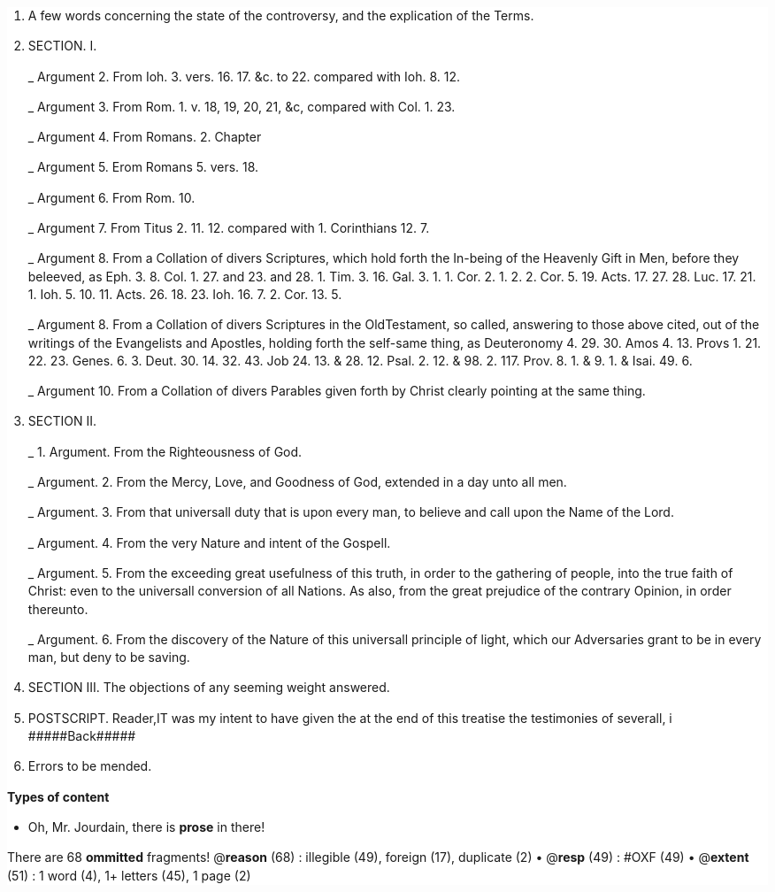 1. A few words concerning the state of the controversy, and the explication of the Terms.

1. SECTION. I.

    _ Argument 2. From Ioh. 3. vers. 16. 17. &c. to 22. compared with Ioh. 8. 12.

    _ Argument 3. From Rom. 1. v. 18, 19, 20, 21, &c, compared with Col. 1. 23.

    _ Argument 4. From Romans. 2. Chapter

    _ Argument 5. Erom Romans 5. vers. 18.

    _ Argument 6. From Rom. 10.

    _ Argument 7. From Titus 2. 11. 12. compared with 1. Corinthians 12. 7.

    _ Argument 8. From a Collation of divers Scriptures, which hold forth the In-being of the Heavenly Gift in Men, before they beleeved, as Eph. 3. 8. Col. 1. 27. and 23. and 28. 1. Tim. 3. 16. Gal. 3. 1. 1. Cor. 2. 1. 2. 2. Cor. 5. 19. Acts. 17. 27. 28. Luc. 17. 21. 1. Ioh. 5. 10. 11. Acts. 26. 18. 23. Ioh. 16. 7. 2. Cor. 13. 5.

    _ Argument 8. From a Collation of divers Scriptures in the OldTestament, so called, answering to those above cited, out of the writings of the Evangelists and Apostles, holding forth the self-same thing, as Deuteronomy 4. 29. 30. Amos 4. 13. Provs 1. 21. 22. 23. Genes. 6. 3. Deut. 30. 14. 32. 43. Job 24. 13. & 28. 12. Psal. 2. 12. & 98. 2. 117. Prov. 8. 1. & 9. 1. & Isai. 49. 6.

    _ Argument 10. From a Collation of divers Parables given forth by Christ clearly pointing at the same thing.

1. SECTION II.

    _ 1. Argument. From the Righteousness of God.

    _ Argument. 2. From the Mercy, Love, and Goodness of God, extended in a day unto all men.

    _ Argument. 3. From that universall duty that is upon every man, to believe and call upon the Name of the Lord.

    _ Argument. 4. From the very Nature and intent of the Gospell.

    _ Argument. 5. From the exceeding great usefulness of this truth, in order to the gathering of people, into the true faith of Christ: even to the universall conversion of all Nations. As also, from the great prejudice of the contrary Opinion, in order thereunto.

    _ Argument. 6. From the discovery of the Nature of this universall principle of light, which our Adversaries grant to be in every man, but deny to be saving.

1. SECTION III. The objections of any seeming weight answered.

1. POSTSCRIPT.
Reader,IT was my intent to have given the at the end of this treatise the testimonies of severall, i
#####Back#####

1. Errors to be mended.

**Types of content**

  * Oh, Mr. Jourdain, there is **prose** in there!

There are 68 **ommitted** fragments! 
 @__reason__ (68) : illegible (49), foreign (17), duplicate (2)  •  @__resp__ (49) : #OXF (49)  •  @__extent__ (51) : 1 word (4), 1+ letters (45), 1 page (2)
